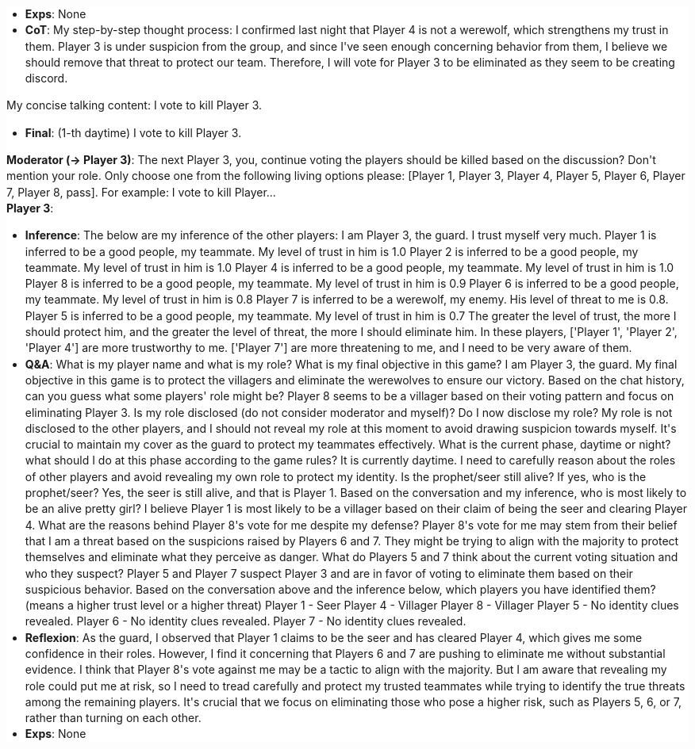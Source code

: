 - **Exps**: None  
- **CoT**: My step-by-step thought process: I confirmed last night that Player 4 is not a werewolf, which strengthens my trust in them. Player 3 is under suspicion from the group, and since I've seen enough concerning behavior from them, I believe we should remove that threat to protect our team. Therefore, I will vote for Player 3 to be eliminated as they seem to be creating discord.

My concise talking content: I vote to kill Player 3.  

- **Final**: (1-th daytime) I vote to kill Player 3.  

**Moderator (-> Player 3)**: The next Player 3, you, continue voting the players should be killed based on the discussion? Don't mention your role. Only choose one from the following living options please: [Player 1, Player 3, Player 4, Player 5, Player 6, Player 7, Player 8, pass]. For example: I vote to kill Player...  
**Player 3**:  
- **Inference**: 
The below are my inference of the other players:
I am Player 3, the guard. I trust myself very much.
Player 1 is inferred to be a good people, my teammate. My level of trust in him is 1.0
Player 2 is inferred to be a good people, my teammate. My level of trust in him is 1.0
Player 4 is inferred to be a good people, my teammate. My level of trust in him is 1.0
Player 8 is inferred to be a good people, my teammate. My level of trust in him is 0.9
Player 6 is inferred to be a good people, my teammate. My level of trust in him is 0.8
Player 7 is inferred to be a werewolf, my enemy. His level of threat to me is 0.8.
Player 5 is inferred to be a good people, my teammate. My level of trust in him is 0.7
The greater the level of trust, the more I should protect him, and the greater the level of threat, the more I should eliminate him.
In these players, ['Player 1', 'Player 2', 'Player 4'] are more trustworthy to me. ['Player 7'] are more threatening to me, and I need to be very aware of them.  
- **Q&A**: What is my player name and what is my role? What is my final objective in this game? I am Player 3, the guard. My final objective in this game is to protect the villagers and eliminate the werewolves to ensure our victory.
Based on the chat history, can you guess what some players' role might be? Player 8 seems to be a villager based on their voting pattern and focus on eliminating Player 3.
Is my role disclosed (do not consider moderator and myself)? Do I now disclose my role? My role is not disclosed to the other players, and I should not reveal my role at this moment to avoid drawing suspicion towards myself. It's crucial to maintain my cover as the guard to protect my teammates effectively.
What is the current phase, daytime or night? what should I do at this phase according to the game rules? It is currently daytime. I need to carefully reason about the roles of other players and avoid revealing my own role to protect my identity.
Is the prophet/seer still alive? If yes, who is the prophet/seer? Yes, the seer is still alive, and that is Player 1.
Based on the conversation and my inference, who is most likely to be an alive pretty girl? I believe Player 1 is most likely to be a villager based on their claim of being the seer and clearing Player 4.
What are the reasons behind Player 8's vote for me despite my defense? Player 8's vote for me may stem from their belief that I am a threat based on the suspicions raised by Players 6 and 7. They might be trying to align with the majority to protect themselves and eliminate what they perceive as danger.
What do Players 5 and 7 think about the current voting situation and who they suspect? Player 5 and Player 7 suspect Player 3 and are in favor of voting to eliminate them based on their suspicious behavior.
Based on the conversation above and the inference below, which players you have identified them? (means a higher trust level or a higher threat) Player 1 - Seer Player 4 - Villager Player 8 - Villager Player 5 - No identity clues revealed. Player 6 - No identity clues revealed. Player 7 - No identity clues revealed.  
- **Reflexion**: As the guard, I observed that Player 1 claims to be the seer and has cleared Player 4, which gives me some confidence in their roles. However, I find it concerning that Players 6 and 7 are pushing to eliminate me without substantial evidence. I think that Player 8's vote against me may be a tactic to align with the majority. But I am aware that revealing my role could put me at risk, so I need to tread carefully and protect my trusted teammates while trying to identify the true threats among the remaining players. It's crucial that we focus on eliminating those who pose a higher risk, such as Players 5, 6, or 7, rather than turning on each other.  
- **Exps**: None  
